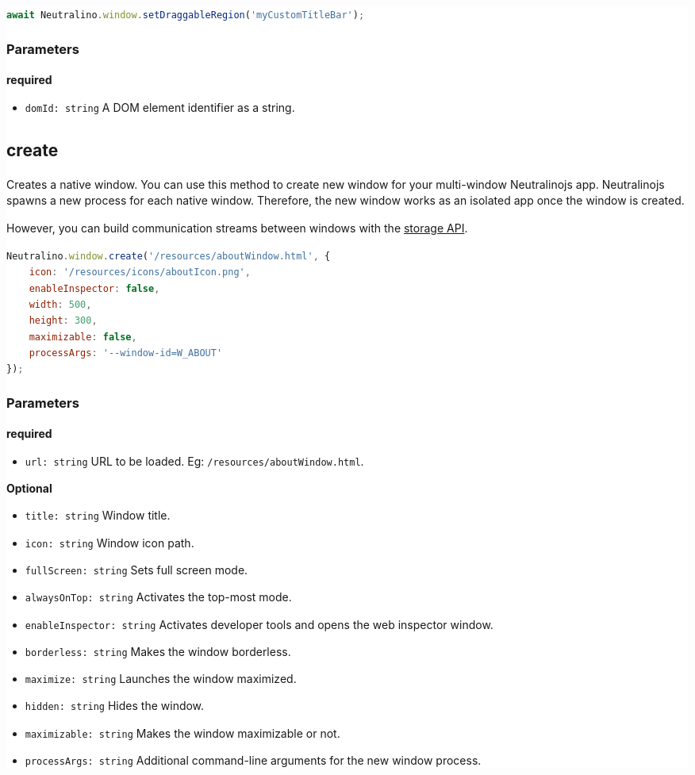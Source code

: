 ```js
await Neutralino.window.setDraggableRegion('myCustomTitleBar');
```

### Parameters

**required**

* `domId: string` A DOM element identifier as a string.

## create

Creates a native window. You can use this method to create new window for your multi-window Neutralinojs app.
Neutralinojs spawns a new process for each native window. Therefore, the new window works as an isolated app once the window is created.

However, you can build communication streams between windows with the [storage API](./storage.md).

```js
Neutralino.window.create('/resources/aboutWindow.html', {
    icon: '/resources/icons/aboutIcon.png',
    enableInspector: false,
    width: 500,
    height: 300,
    maximizable: false,
    processArgs: '--window-id=W_ABOUT'
});
```

### Parameters

**required**

* `url: string` URL to be loaded. Eg: `/resources/aboutWindow.html`.

**Optional**

* `title: string` Window title.

* `icon: string` Window icon path.

* `fullScreen: string` Sets full screen mode.

* `alwaysOnTop: string` Activates the top-most mode.

* `enableInspector: string` Activates developer tools and opens the web inspector window.

* `borderless: string` Makes the window borderless.

* `maximize: string` Launches the window maximized.

* `hidden: string` Hides the window.

* `maximizable: string` Makes the window maximizable or not.

* `processArgs: string` Additional command-line arguments for the new window process.
